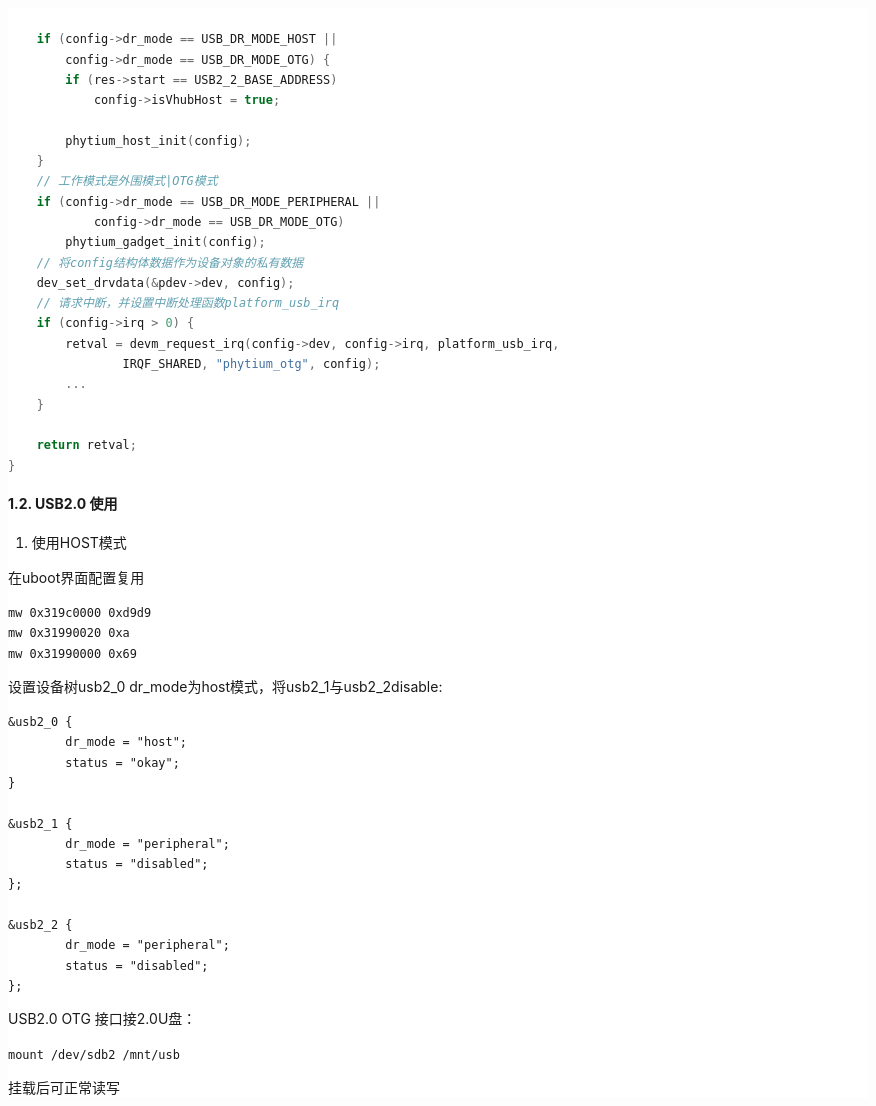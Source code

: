 ```c

	if (config->dr_mode == USB_DR_MODE_HOST ||
	    config->dr_mode == USB_DR_MODE_OTG) {
		if (res->start == USB2_2_BASE_ADDRESS)
			config->isVhubHost = true;

		phytium_host_init(config);
	}
	// 工作模式是外围模式|OTG模式
	if (config->dr_mode == USB_DR_MODE_PERIPHERAL ||
			config->dr_mode == USB_DR_MODE_OTG)
		phytium_gadget_init(config);
	// 将config结构体数据作为设备对象的私有数据
	dev_set_drvdata(&pdev->dev, config);
	// 请求中断，并设置中断处理函数platform_usb_irq
	if (config->irq > 0) {
		retval = devm_request_irq(config->dev, config->irq, platform_usb_irq,
				IRQF_SHARED, "phytium_otg", config);
		...
	}

	return retval;
}
```

#### 1.2. USB2.0 使用
1. 使用HOST模式


在uboot界面配置复用
```
mw 0x319c0000 0xd9d9 
mw 0x31990020 0xa
mw 0x31990000 0x69
```
设置设备树usb2_0 dr_mode为host模式，将usb2_1与usb2_2disable:
```dts
&usb2_0 {
	    dr_mode = "host";
	    status = "okay";
}

&usb2_1 {
        dr_mode = "peripheral";
        status = "disabled";
};

&usb2_2 {
        dr_mode = "peripheral";
        status = "disabled";
};
```
USB2.0 OTG 接口接2.0U盘：
```
mount /dev/sdb2 /mnt/usb
```
挂载后可正常读写
